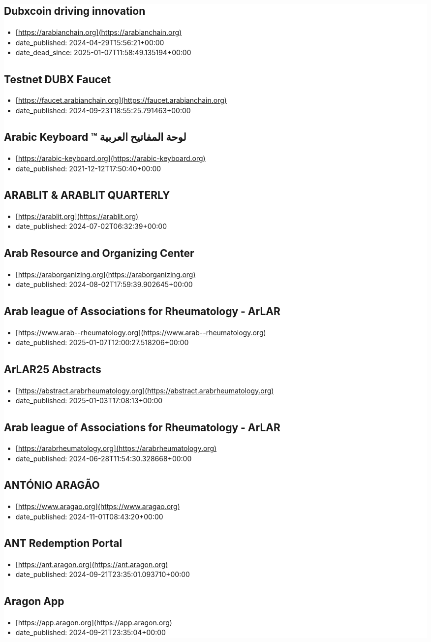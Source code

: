  ## Dubxcoin driving innovation
 - [https://arabianchain.org](https://arabianchain.org)
 - date_published: 2024-04-29T15:56:21+00:00
 - date_dead_since: 2025-01-07T11:58:49.135194+00:00

 ## Testnet DUBX Faucet
 - [https://faucet.arabianchain.org](https://faucet.arabianchain.org)
 - date_published: 2024-09-23T18:55:25.791463+00:00

 ## Arabic Keyboard ™ لوحة المفاتيح العربية
 - [https://arabic-keyboard.org](https://arabic-keyboard.org)
 - date_published: 2021-12-12T17:50:40+00:00

 ## ARABLIT & ARABLIT QUARTERLY
 - [https://arablit.org](https://arablit.org)
 - date_published: 2024-07-02T06:32:39+00:00

 ## Arab Resource and Organizing Center
 - [https://araborganizing.org](https://araborganizing.org)
 - date_published: 2024-08-02T17:59:39.902645+00:00

 ## Arab league of Associations for Rheumatology - ArLAR
 - [https://www.arab--rheumatology.org](https://www.arab--rheumatology.org)
 - date_published: 2025-01-07T12:00:27.518206+00:00

 ## ArLAR25 Abstracts
 - [https://abstract.arabrheumatology.org](https://abstract.arabrheumatology.org)
 - date_published: 2025-01-03T17:08:13+00:00

 ## Arab league of Associations for Rheumatology - ArLAR
 - [https://arabrheumatology.org](https://arabrheumatology.org)
 - date_published: 2024-06-28T11:54:30.328668+00:00

 ## ANTÓNIO ARAGÃO
 - [https://www.aragao.org](https://www.aragao.org)
 - date_published: 2024-11-01T08:43:20+00:00

 ## ANT Redemption Portal
 - [https://ant.aragon.org](https://ant.aragon.org)
 - date_published: 2024-09-21T23:35:01.093710+00:00

 ## Aragon App
 - [https://app.aragon.org](https://app.aragon.org)
 - date_published: 2024-09-21T23:35:04+00:00
